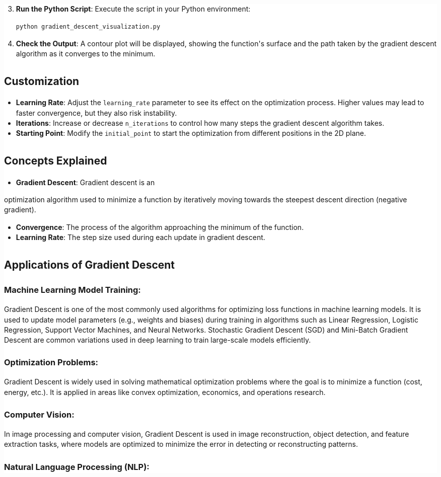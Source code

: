3. **Run the Python Script**:
   Execute the script in your Python environment:
   ```bash
   python gradient_descent_visualization.py
   ```

4. **Check the Output**:
   A contour plot will be displayed, showing the function's surface and the path taken by the gradient descent algorithm as it converges to the minimum.

## Customization

- **Learning Rate**: Adjust the `learning_rate` parameter to see its effect on the optimization process. Higher values may lead to faster convergence, but they also risk instability.
- **Iterations**: Increase or decrease `n_iterations` to control how many steps the gradient descent algorithm takes.
- **Starting Point**: Modify the `initial_point` to start the optimization from different positions in the 2D plane.

## Concepts Explained

- **Gradient Descent**: Gradient descent is an

 optimization algorithm used to minimize a function by iteratively moving towards the steepest descent direction (negative gradient).
- **Convergence**: The process of the algorithm approaching the minimum of the function.
- **Learning Rate**: The step size used during each update in gradient descent.

## Applications of Gradient Descent

### Machine Learning Model Training:

Gradient Descent is one of the most commonly used algorithms for optimizing loss functions in machine learning models. It is used to update model parameters (e.g., weights and biases) during training in algorithms such as Linear Regression, Logistic Regression, Support Vector Machines, and Neural Networks.
Stochastic Gradient Descent (SGD) and Mini-Batch Gradient Descent are common variations used in deep learning to train large-scale models efficiently.

### Optimization Problems:

Gradient Descent is widely used in solving mathematical optimization problems where the goal is to minimize a function (cost, energy, etc.). It is applied in areas like convex optimization, economics, and operations research.

### Computer Vision:

In image processing and computer vision, Gradient Descent is used in image reconstruction, object detection, and feature extraction tasks, where models are optimized to minimize the error in detecting or reconstructing patterns.

### Natural Language Processing (NLP):
